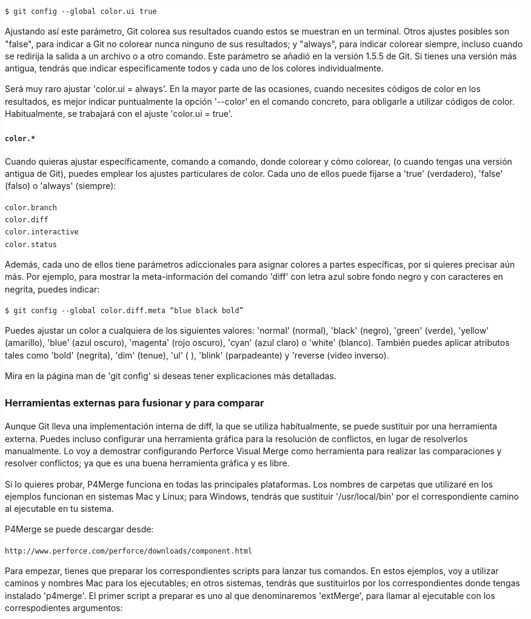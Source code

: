 	$ git config --global color.ui true

Ajustando así este parámetro, Git colorea sus resultados cuando estos se muestran en un terminal. Otros ajustes posibles son "false", para indicar a Git no colorear nunca ninguno de sus resultados; y "always", para indicar colorear siempre, incluso cuando se redirija la salida a un archivo o a otro comando. Este parámetro se añadió en la versión 1.5.5 de Git. Si tienes una versión más antigua, tendrás que indicar especificamente todos y cada uno de los colores individualmente.

Será muy raro ajustar 'color.ui = always'. En la mayor parte de las ocasiones, cuando necesites códigos de color en los resultados, es mejor indicar puntualmente la opción '--color' en el comando concreto, para obligarle a utilizar códigos de color. Habitualmente, se trabajará con el ajuste 'color.ui = true'.

#### `color.*` ####

Cuando quieras ajustar específicamente, comando a comando, donde colorear y cómo colorear, (o cuando tengas una versión antigua de Git), puedes emplear los ajustes particulares de color. Cada uno de ellos puede fijarse a 'true' (verdadero), 'false' (falso) o 'always' (siempre):

	color.branch
	color.diff
	color.interactive
	color.status

Además, cada uno de ellos tiene parámetros adiccionales para asignar colores a partes específicas, por si quieres precisar aún más. Por ejemplo, para mostrar la meta-información del comando 'diff' con letra azul sobre fondo negro y con caracteres en negrita, puedes indicar:

	$ git config --global color.diff.meta “blue black bold”

Puedes ajustar un color a cualquiera de los siguientes valores: 'normal' (normal), 'black' (negro), 'green' (verde), 'yellow' (amarillo), 'blue' (azul oscuro), 'magenta' (rojo oscuro), 'cyan' (azul claro) o 'white' (blanco). También puedes aplicar atributos tales como 'bold' (negrita), 'dim' (tenue), 'ul' ( ), 'blink' (parpadeante) y 'reverse (video inverso).

Mira en la página man de 'git config' si deseas tener explicaciones más detalladas.

### Herramientas externas para fusionar y para comparar ###

Aunque Git lleva una implementación interna de diff, la que se utiliza habitualmente, se puede sustituir por una herramienta externa. Puedes incluso configurar una herramienta gráfica para la resolución de conflictos, en lugar de resolverlos manualmente. Lo voy a demostrar configurando Perforce Visual Merge como herramienta para realizar las comparaciones y resolver conflictos; ya que es una buena herramienta gráfica y es libre.

Si lo quieres probar, P4Merge funciona en todas las principales plataformas. Los nombres de carpetas que utilizaré en los ejemplos funcionan en sistemas Mac y Linux; para Windows, tendrás que sustituir '/usr/local/bin' por el correspondiente camino al ejecutable en tu sistema.

P4Merge se puede descargar desde:

	http://www.perforce.com/perforce/downloads/component.html

Para empezar, tienes que preparar los correspondientes scripts para lanzar tus comandos. En estos ejemplos, voy a utilizar caminos y nombres Mac para los ejecutables; en otros sistemas, tendrás que sustituirlos por los correspondientes donde tengas instalado 'p4merge'. El primer script a preparar es uno al que denominaremos 'extMerge', para llamar al ejecutable con los correspodientes argumentos:
